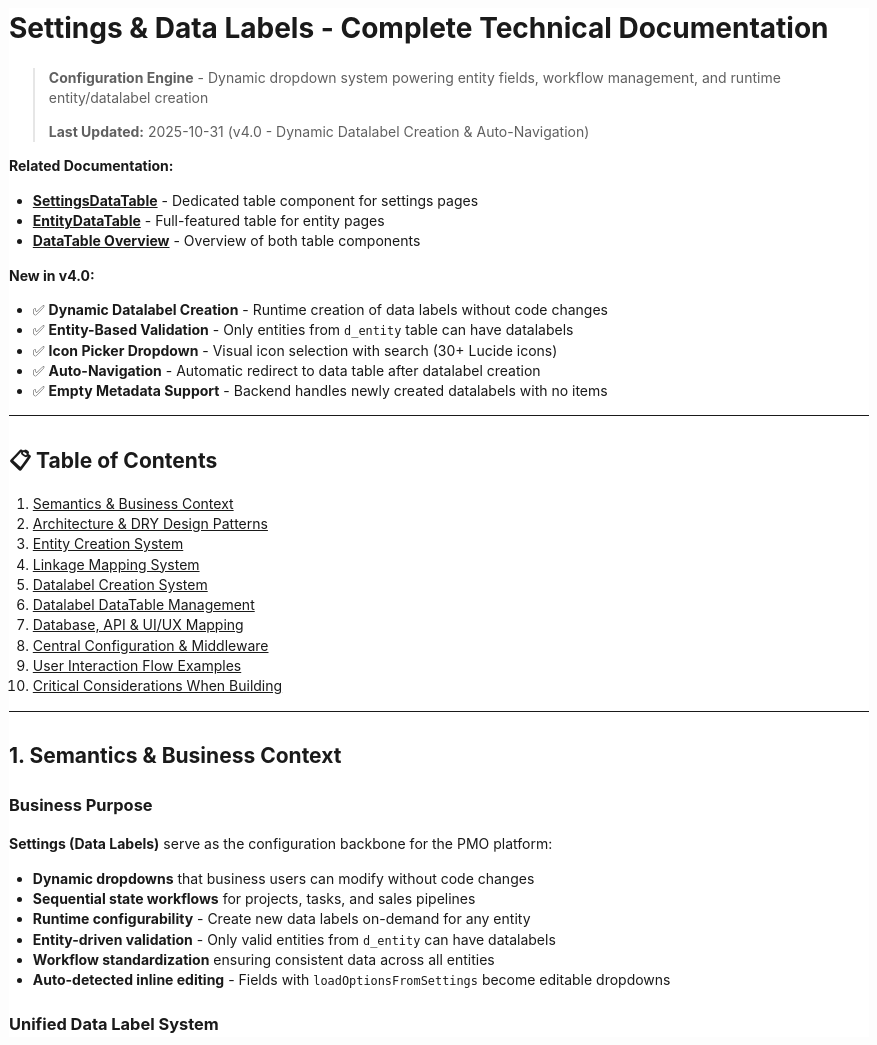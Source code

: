 # Settings & Data Labels - Complete Technical Documentation

> **Configuration Engine** - Dynamic dropdown system powering entity fields, workflow management, and runtime entity/datalabel creation
>
> **Last Updated:** 2025-10-31 (v4.0 - Dynamic Datalabel Creation & Auto-Navigation)

**Related Documentation:**
- **[SettingsDataTable](./settings_datatable.md)** - Dedicated table component for settings pages
- **[EntityDataTable](./entity_datatable.md)** - Full-featured table for entity pages
- **[DataTable Overview](./data_table.md)** - Overview of both table components

**New in v4.0:**
- ✅ **Dynamic Datalabel Creation** - Runtime creation of data labels without code changes
- ✅ **Entity-Based Validation** - Only entities from `d_entity` table can have datalabels
- ✅ **Icon Picker Dropdown** - Visual icon selection with search (30+ Lucide icons)
- ✅ **Auto-Navigation** - Automatic redirect to data table after datalabel creation
- ✅ **Empty Metadata Support** - Backend handles newly created datalabels with no items

---

## 📋 Table of Contents

1. [Semantics & Business Context](#1-semantics--business-context)
2. [Architecture & DRY Design Patterns](#2-architecture--dry-design-patterns)
3. [Entity Creation System](#3-entity-creation-system)
4. [Linkage Mapping System](#4-linkage-mapping-system)
5. [Datalabel Creation System](#5-datalabel-creation-system)
6. [Datalabel DataTable Management](#6-datalabel-datatable-management)
7. [Database, API & UI/UX Mapping](#7-database-api--uiux-mapping)
8. [Central Configuration & Middleware](#8-central-configuration--middleware)
9. [User Interaction Flow Examples](#9-user-interaction-flow-examples)
10. [Critical Considerations When Building](#10-critical-considerations-when-building)

---

## 1. Semantics & Business Context

### Business Purpose

**Settings (Data Labels)** serve as the configuration backbone for the PMO platform:

- **Dynamic dropdowns** that business users can modify without code changes
- **Sequential state workflows** for projects, tasks, and sales pipelines
- **Runtime configurability** - Create new data labels on-demand for any entity
- **Entity-driven validation** - Only valid entities from `d_entity` can have datalabels
- **Workflow standardization** ensuring consistent data across all entities
- **Auto-detected inline editing** - Fields with `loadOptionsFromSettings` become editable dropdowns

### Unified Data Label System
